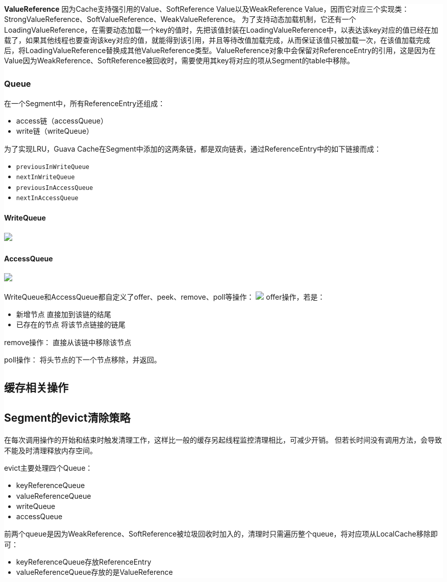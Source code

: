**ValueReference** 因为Cache支持强引用的Value、SoftReference Value以及WeakReference Value，因而它对应三个实现类：StrongValueReference、SoftValueReference、WeakValueReference。
为了支持动态加载机制，它还有一个LoadingValueReference，在需要动态加载一个key的值时，先把该值封装在LoadingValueReference中，以表达该key对应的值已经在加载了，如果其他线程也要查询该key对应的值，就能得到该引用，并且等待改值加载完成，从而保证该值只被加载一次，在该值加载完成后，将LoadingValueReference替换成其他ValueReference类型。ValueReference对象中会保留对ReferenceEntry的引用，这是因为在Value因为WeakReference、SoftReference被回收时，需要使用其key将对应的项从Segment的table中移除。

### Queue
在一个Segment中，所有ReferenceEntry还组成：
- access链（accessQueue）
- write链（writeQueue）

为了实现LRU，Guava Cache在Segment中添加的这两条链，都是双向链表，通过ReferenceEntry中的如下链接而成：
- `previousInWriteQueue`
- `nextInWriteQueue`
- `previousInAccessQueue`
- `nextInAccessQueue`
#### WriteQueue
![](https://img-blog.csdnimg.cn/e8080405487b4cab8a7898dce01d9486.png?x-oss-process=image/watermark,type_ZmFuZ3poZW5naGVpdGk,shadow_10,text_Q1NETiBASmF2YUVkZ2Uu,size_13,color_FFFFFF,t_70,g_se,x_16)
#### AccessQueue
![](https://img-blog.csdnimg.cn/c8127cb7a26348da8490fab748749bf4.png?x-oss-process=image/watermark,type_ZmFuZ3poZW5naGVpdGk,shadow_10,text_Q1NETiBASmF2YUVkZ2Uu,size_13,color_FFFFFF,t_70,g_se,x_16)

WriteQueue和AccessQueue都自定义了offer、peek、remove、poll等操作：
![](https://img-blog.csdnimg.cn/1cec317938ad4ca0ad54ee1e825eb391.png?x-oss-process=image/watermark,type_ZmFuZ3poZW5naGVpdGk,shadow_10,text_Q1NETiBASmF2YUVkZ2Uu,size_10,color_FFFFFF,t_70,g_se,x_16)
offer操作，若是：
- 新增节点
直接加到该链的结尾
- 已存在的节点
将该节点链接的链尾

remove操作：
直接从该链中移除该节点

poll操作：
将头节点的下一个节点移除，并返回。

## 缓存相关操作
## Segment的evict清除策略
在每次调用操作的开始和结束时触发清理工作，这样比一般的缓存另起线程监控清理相比，可减少开销。
但若长时间没有调用方法，会导致不能及时清理释放内存空间。

evict主要处理四个Queue：
- keyReferenceQueue
- valueReferenceQueue
- writeQueue
- accessQueue

前两个queue是因为WeakReference、SoftReference被垃圾回收时加入的，清理时只需遍历整个queue，将对应项从LocalCache移除即可：
- keyReferenceQueue存放ReferenceEntry
- valueReferenceQueue存放的是ValueReference
